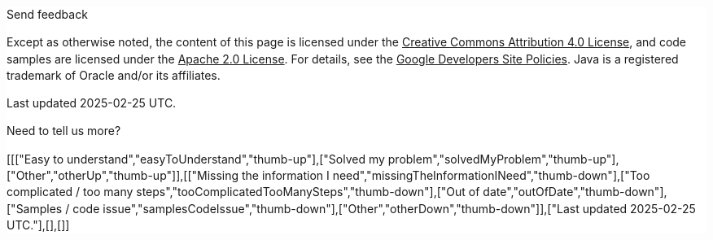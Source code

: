 Send feedback

Except as otherwise noted, the content of this page is licensed under the [Creative Commons Attribution 4.0 License](https://creativecommons.org/licenses/by/4.0/), and code samples are licensed under the [Apache 2.0 License](https://www.apache.org/licenses/LICENSE-2.0). For details, see the [Google Developers Site Policies](https://developers.google.com/site-policies). Java is a registered trademark of Oracle and/or its affiliates.

Last updated 2025-02-25 UTC.

Need to tell us more?

[[["Easy to understand","easyToUnderstand","thumb-up"],["Solved my problem","solvedMyProblem","thumb-up"],["Other","otherUp","thumb-up"]],[["Missing the information I need","missingTheInformationINeed","thumb-down"],["Too complicated / too many steps","tooComplicatedTooManySteps","thumb-down"],["Out of date","outOfDate","thumb-down"],["Samples / code issue","samplesCodeIssue","thumb-down"],["Other","otherDown","thumb-down"]],["Last updated 2025-02-25 UTC."],[],[]]
